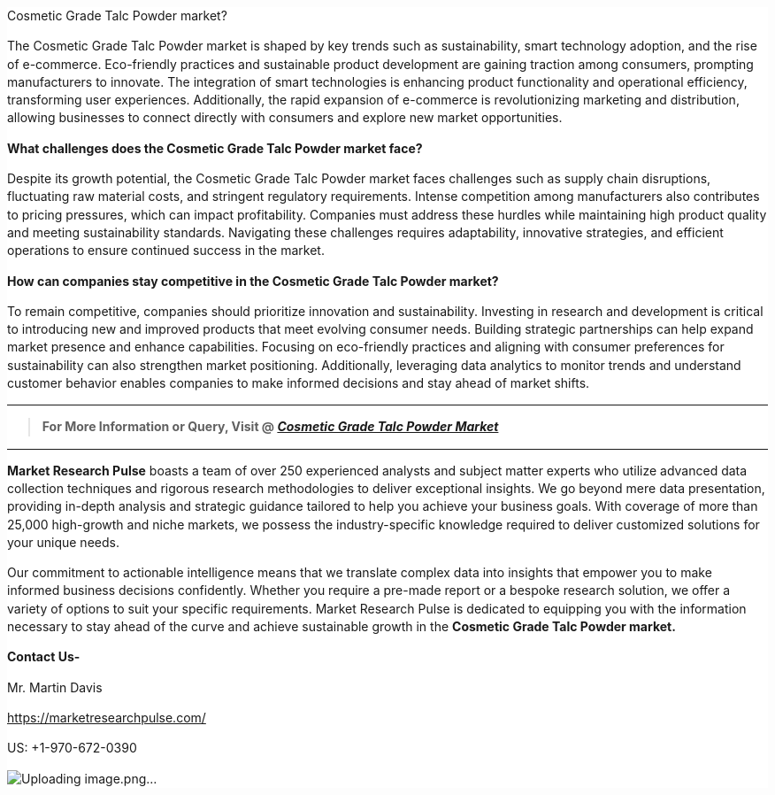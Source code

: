 Cosmetic Grade Talc Powder market?</strong></p><p>The Cosmetic Grade Talc Powder market is shaped by key trends such as sustainability, smart technology adoption, and the rise of e-commerce. Eco-friendly practices and sustainable product development are gaining traction among consumers, prompting manufacturers to innovate. The integration of smart technologies is enhancing product functionality and operational efficiency, transforming user experiences. Additionally, the rapid expansion of e-commerce is revolutionizing marketing and distribution, allowing businesses to connect directly with consumers and explore new market opportunities.</p><p><strong>What challenges does the Cosmetic Grade Talc Powder market face?</strong></p><p>Despite its growth potential, the Cosmetic Grade Talc Powder market faces challenges such as supply chain disruptions, fluctuating raw material costs, and stringent regulatory requirements. Intense competition among manufacturers also contributes to pricing pressures, which can impact profitability. Companies must address these hurdles while maintaining high product quality and meeting sustainability standards. Navigating these challenges requires adaptability, innovative strategies, and efficient operations to ensure continued success in the market.</p><p><strong>How can companies stay competitive in the Cosmetic Grade Talc Powder market?</strong></p><p>To remain competitive, companies should prioritize innovation and sustainability. Investing in research and development is critical to introducing new and improved products that meet evolving consumer needs. Building strategic partnerships can help expand market presence and enhance capabilities. Focusing on eco-friendly practices and aligning with consumer preferences for sustainability can also strengthen market positioning. Additionally, leveraging data analytics to monitor trends and understand customer behavior enables companies to make informed decisions and stay ahead of market shifts.</p><hr /><blockquote><p><strong>For More Information or Query, Visit @&nbsp;<em><a href="https://marketresearchpulse.com/report/52341/cosmetic-grade-talc-powder-market?utm_source=Linkedin&utm_medium=091">Cosmetic Grade Talc Powder Market</a></em></strong></p></blockquote><hr /><p><strong>Market Research Pulse</strong> boasts a team of over 250 experienced analysts and subject matter experts who utilize advanced data collection techniques and rigorous research methodologies to deliver exceptional insights. We go beyond mere data presentation, providing in-depth analysis and strategic guidance tailored to help you achieve your business goals. With coverage of more than 25,000 high-growth and niche markets, we possess the industry-specific knowledge required to deliver customized solutions for your unique needs.</p><p>Our commitment to actionable intelligence means that we translate complex data into insights that empower you to make informed business decisions confidently. Whether you require a pre-made report or a bespoke research solution, we offer a variety of options to suit your specific requirements. Market Research Pulse is dedicated to equipping you with the information necessary to stay ahead of the curve and achieve sustainable growth in the <strong>Cosmetic Grade Talc Powder market.</strong></p><p><strong>Contact Us-</strong></p><p>Mr. Martin Davis</p><p>https://marketresearchpulse.com/</p><p>US: +1-970-672-0390</p>
![Uploading image.png…]()
